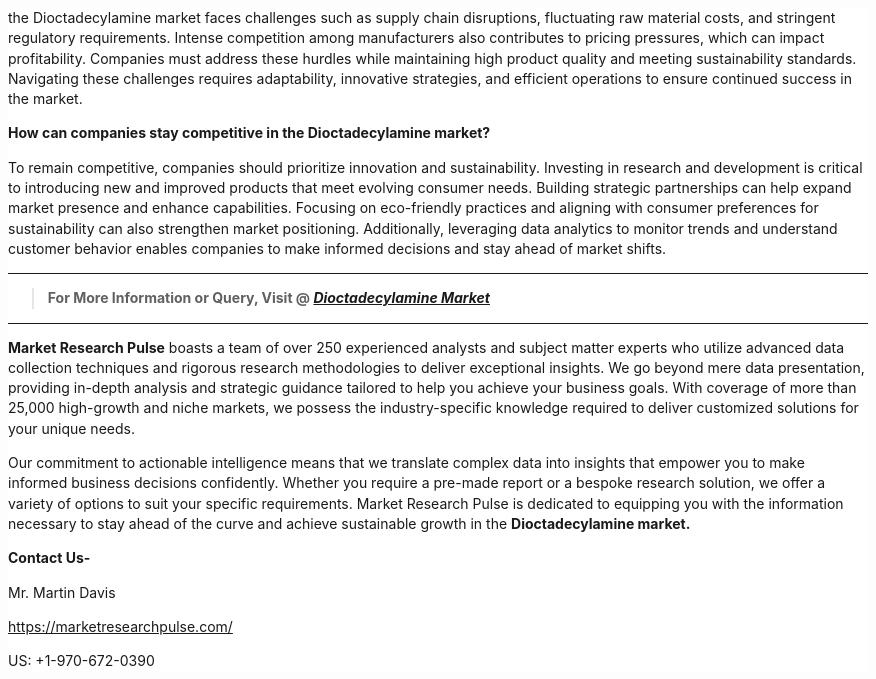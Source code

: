 the Dioctadecylamine market faces challenges such as supply chain disruptions, fluctuating raw material costs, and stringent regulatory requirements. Intense competition among manufacturers also contributes to pricing pressures, which can impact profitability. Companies must address these hurdles while maintaining high product quality and meeting sustainability standards. Navigating these challenges requires adaptability, innovative strategies, and efficient operations to ensure continued success in the market.</p><p><strong>How can companies stay competitive in the Dioctadecylamine market?</strong></p><p>To remain competitive, companies should prioritize innovation and sustainability. Investing in research and development is critical to introducing new and improved products that meet evolving consumer needs. Building strategic partnerships can help expand market presence and enhance capabilities. Focusing on eco-friendly practices and aligning with consumer preferences for sustainability can also strengthen market positioning. Additionally, leveraging data analytics to monitor trends and understand customer behavior enables companies to make informed decisions and stay ahead of market shifts.</p><hr /><blockquote><p><strong>For More Information or Query, Visit @&nbsp;<em><a href="https://marketresearchpulse.com/report/125412/dioctadecylamine-market?utm_source=Linkedin&utm_medium=0114">Dioctadecylamine Market</a></em></strong></p></blockquote><hr /><p><strong>Market Research Pulse</strong> boasts a team of over 250 experienced analysts and subject matter experts who utilize advanced data collection techniques and rigorous research methodologies to deliver exceptional insights. We go beyond mere data presentation, providing in-depth analysis and strategic guidance tailored to help you achieve your business goals. With coverage of more than 25,000 high-growth and niche markets, we possess the industry-specific knowledge required to deliver customized solutions for your unique needs.</p><p>Our commitment to actionable intelligence means that we translate complex data into insights that empower you to make informed business decisions confidently. Whether you require a pre-made report or a bespoke research solution, we offer a variety of options to suit your specific requirements. Market Research Pulse is dedicated to equipping you with the information necessary to stay ahead of the curve and achieve sustainable growth in the <strong>Dioctadecylamine market.</strong></p><p><strong>Contact Us-</strong></p><p>Mr. Martin Davis</p><p>https://marketresearchpulse.com/</p><p>US: +1-970-672-0390</p>
